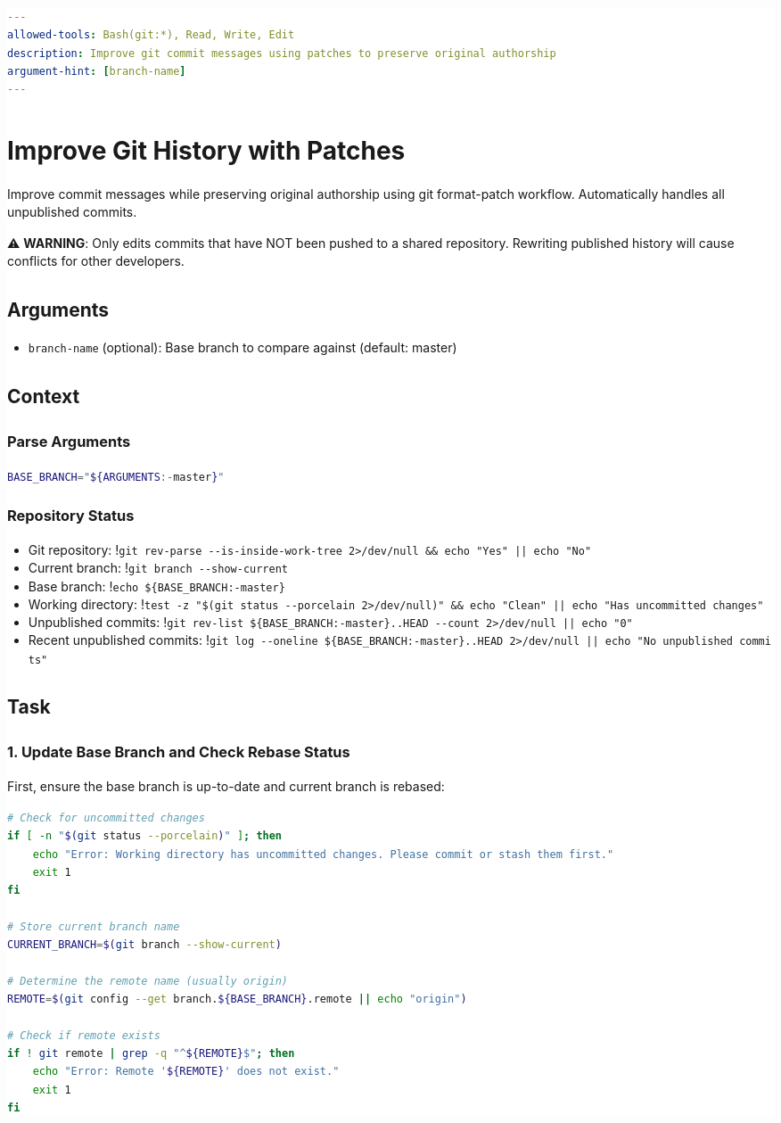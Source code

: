 ```yaml
---
allowed-tools: Bash(git:*), Read, Write, Edit
description: Improve git commit messages using patches to preserve original authorship
argument-hint: [branch-name]
---
```


# Improve Git History with Patches

Improve commit messages while preserving original authorship using git format-patch workflow. Automatically handles all unpublished commits.

⚠️ **WARNING**: Only edits commits that have NOT been pushed to a shared repository. Rewriting published history will cause conflicts for other developers.

## Arguments

- `branch-name` (optional): Base branch to compare against (default: master)

## Context

### Parse Arguments
```bash
BASE_BRANCH="${ARGUMENTS:-master}"
```

### Repository Status

- Git repository: !`git rev-parse --is-inside-work-tree 2>/dev/null && echo "Yes" || echo "No"`
- Current branch: !`git branch --show-current`
- Base branch: !`echo ${BASE_BRANCH:-master}`
- Working directory: !`test -z "$(git status --porcelain 2>/dev/null)" && echo "Clean" || echo "Has uncommitted changes"`
- Unpublished commits: !`git rev-list ${BASE_BRANCH:-master}..HEAD --count 2>/dev/null || echo "0"`
- Recent unpublished commits: !`git log --oneline ${BASE_BRANCH:-master}..HEAD 2>/dev/null || echo "No unpublished commits"`

## Task

### 1. Update Base Branch and Check Rebase Status

First, ensure the base branch is up-to-date and current branch is rebased:

```bash
# Check for uncommitted changes
if [ -n "$(git status --porcelain)" ]; then
    echo "Error: Working directory has uncommitted changes. Please commit or stash them first."
    exit 1
fi

# Store current branch name
CURRENT_BRANCH=$(git branch --show-current)

# Determine the remote name (usually origin)
REMOTE=$(git config --get branch.${BASE_BRANCH}.remote || echo "origin")

# Check if remote exists
if ! git remote | grep -q "^${REMOTE}$"; then
    echo "Error: Remote '${REMOTE}' does not exist."
    exit 1
fi

```